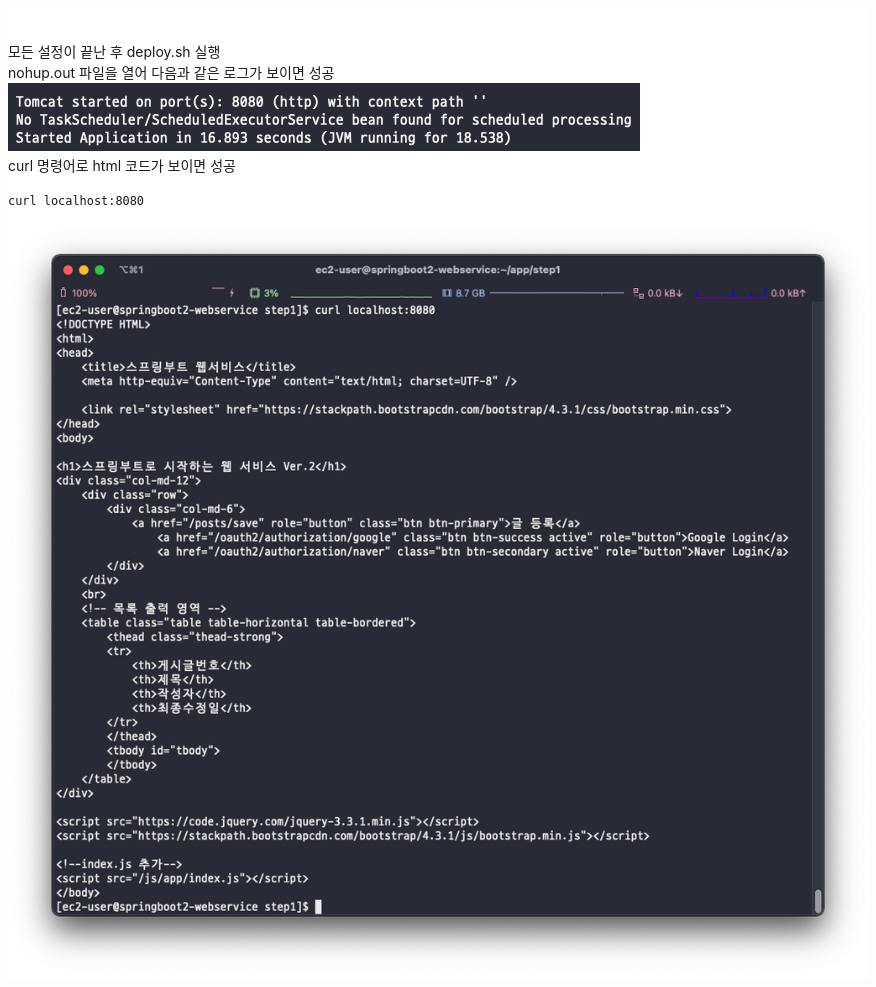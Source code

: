 <br>

모든 설정이 끝난 후 deploy.sh 실행 <br>
nohup.out 파일을 열어 다음과 같은 로그가 보이면 성공 <br>
![RDS 접근 성공](img/8장/8_RDS%20접근%20성공.png) <br>
curl 명령어로 html 코드가 보이면 성공

```shell
curl localhost:8080
```

![curl 명령어](img/8장/8_curl%20명령어.png)
